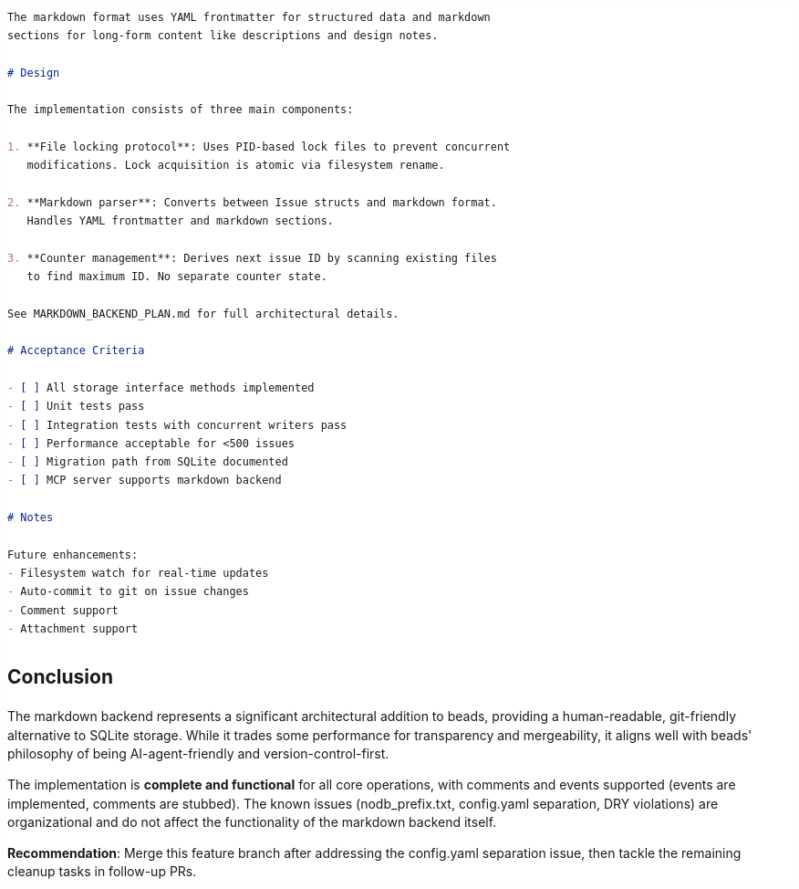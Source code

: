 ```markdown
The markdown format uses YAML frontmatter for structured data and markdown
sections for long-form content like descriptions and design notes.

# Design

The implementation consists of three main components:

1. **File locking protocol**: Uses PID-based lock files to prevent concurrent
   modifications. Lock acquisition is atomic via filesystem rename.

2. **Markdown parser**: Converts between Issue structs and markdown format.
   Handles YAML frontmatter and markdown sections.

3. **Counter management**: Derives next issue ID by scanning existing files
   to find maximum ID. No separate counter state.

See MARKDOWN_BACKEND_PLAN.md for full architectural details.

# Acceptance Criteria

- [ ] All storage interface methods implemented
- [ ] Unit tests pass
- [ ] Integration tests with concurrent writers pass
- [ ] Performance acceptable for <500 issues
- [ ] Migration path from SQLite documented
- [ ] MCP server supports markdown backend

# Notes

Future enhancements:
- Filesystem watch for real-time updates
- Auto-commit to git on issue changes
- Comment support
- Attachment support
```

## Conclusion

The markdown backend represents a significant architectural addition to beads, providing a human-readable, git-friendly alternative to SQLite storage. While it trades some performance for transparency and mergeability, it aligns well with beads' philosophy of being AI-agent-friendly and version-control-first.

The implementation is **complete and functional** for all core operations, with comments and events supported (events are implemented, comments are stubbed). The known issues (nodb_prefix.txt, config.yaml separation, DRY violations) are organizational and do not affect the functionality of the markdown backend itself.

**Recommendation**: Merge this feature branch after addressing the config.yaml separation issue, then tackle the remaining cleanup tasks in follow-up PRs.

